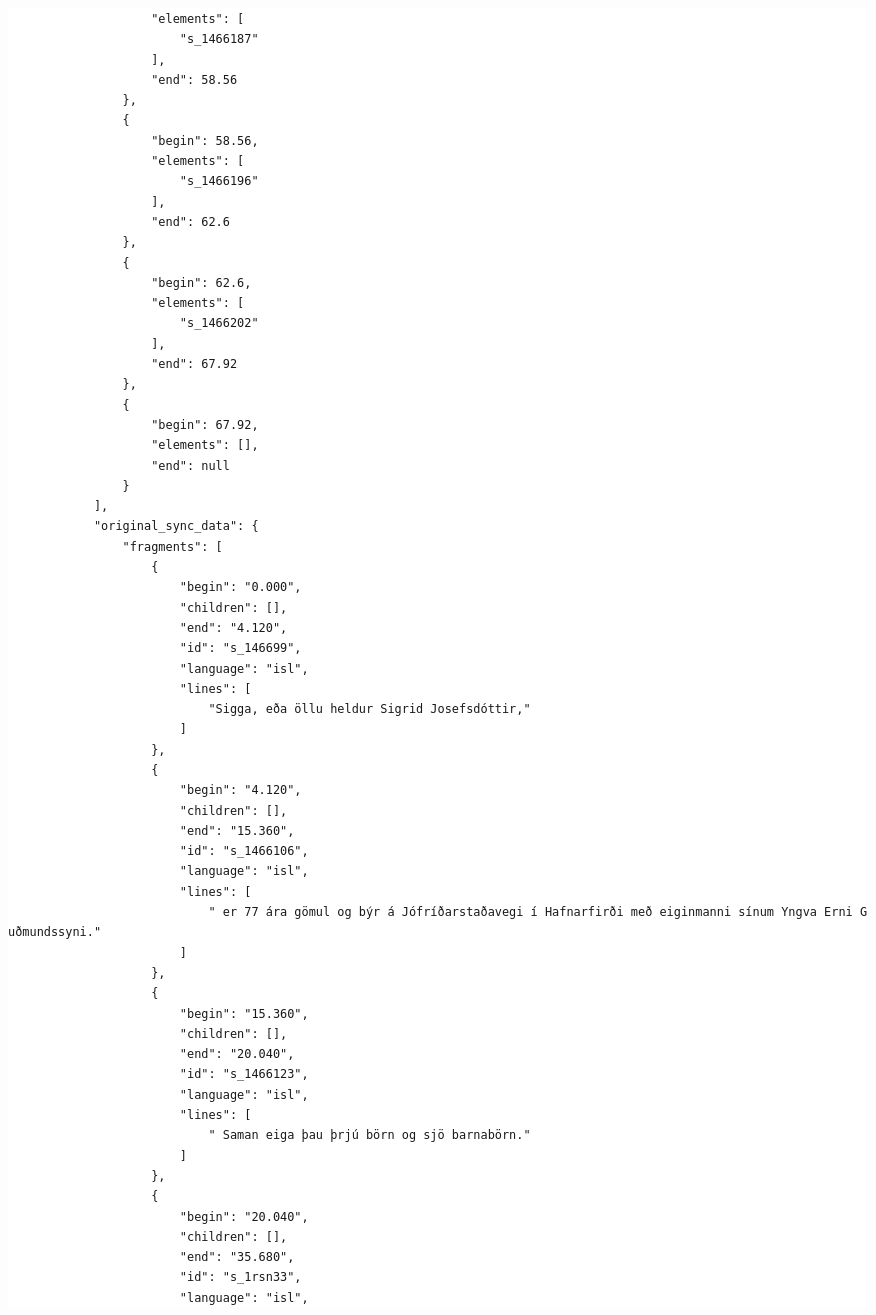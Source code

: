                         "elements": [
                            "s_1466187"
                        ],
                        "end": 58.56
                    },
                    {
                        "begin": 58.56,
                        "elements": [
                            "s_1466196"
                        ],
                        "end": 62.6
                    },
                    {
                        "begin": 62.6,
                        "elements": [
                            "s_1466202"
                        ],
                        "end": 67.92
                    },
                    {
                        "begin": 67.92,
                        "elements": [],
                        "end": null
                    }
                ],
                "original_sync_data": {
                    "fragments": [
                        {
                            "begin": "0.000",
                            "children": [],
                            "end": "4.120",
                            "id": "s_146699",
                            "language": "isl",
                            "lines": [
                                "Sigga, eða öllu heldur Sigrid Josefsdóttir,"
                            ]
                        },
                        {
                            "begin": "4.120",
                            "children": [],
                            "end": "15.360",
                            "id": "s_1466106",
                            "language": "isl",
                            "lines": [
                                " er 77 ára gömul og býr á Jófríðarstaðavegi í Hafnarfirði með eiginmanni sínum Yngva Erni Guðmundssyni."
                            ]
                        },
                        {
                            "begin": "15.360",
                            "children": [],
                            "end": "20.040",
                            "id": "s_1466123",
                            "language": "isl",
                            "lines": [
                                " Saman eiga þau þrjú börn og sjö barnabörn."
                            ]
                        },
                        {
                            "begin": "20.040",
                            "children": [],
                            "end": "35.680",
                            "id": "s_1rsn33",
                            "language": "isl",